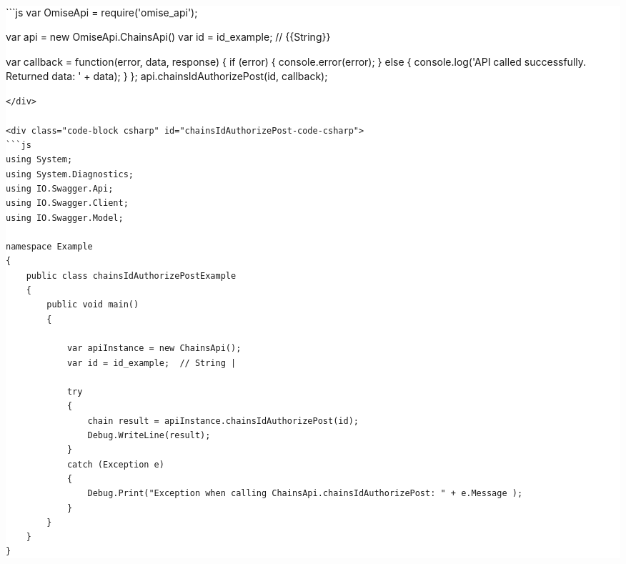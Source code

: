 
<div class="code-block javascript" id="chainsIdAuthorizePost-code-javascript">
```js
var OmiseApi = require('omise_api');

var api = new OmiseApi.ChainsApi()
var id = id_example; // {{String}} 

var callback = function(error, data, response) {
  if (error) {
    console.error(error);
  } else {
    console.log('API called successfully. Returned data: ' + data);
  }
};
api.chainsIdAuthorizePost(id, callback);
```
</div>

<div class="code-block csharp" id="chainsIdAuthorizePost-code-csharp">
```js
using System;
using System.Diagnostics;
using IO.Swagger.Api;
using IO.Swagger.Client;
using IO.Swagger.Model;

namespace Example
{
    public class chainsIdAuthorizePostExample
    {
        public void main()
        {

            var apiInstance = new ChainsApi();
            var id = id_example;  // String | 

            try
            {
                chain result = apiInstance.chainsIdAuthorizePost(id);
                Debug.WriteLine(result);
            }
            catch (Exception e)
            {
                Debug.Print("Exception when calling ChainsApi.chainsIdAuthorizePost: " + e.Message );
            }
        }
    }
}
```
</div>

